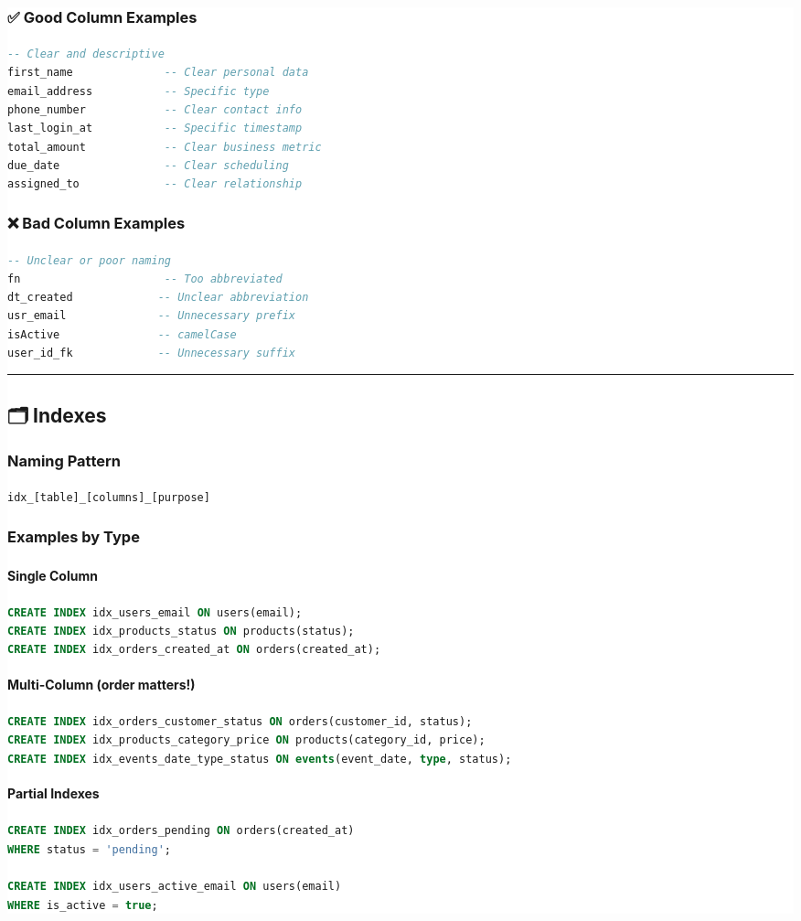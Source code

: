 ### ✅ Good Column Examples
```sql
-- Clear and descriptive
first_name              -- Clear personal data
email_address           -- Specific type
phone_number            -- Clear contact info
last_login_at           -- Specific timestamp
total_amount            -- Clear business metric
due_date                -- Clear scheduling
assigned_to             -- Clear relationship
```

### ❌ Bad Column Examples
```sql
-- Unclear or poor naming
fn                      -- Too abbreviated
dt_created             -- Unclear abbreviation
usr_email              -- Unnecessary prefix
isActive               -- camelCase
user_id_fk             -- Unnecessary suffix
```

---

## 🗂️ Indexes

### Naming Pattern
```
idx_[table]_[columns]_[purpose]
```

### Examples by Type

#### Single Column
```sql
CREATE INDEX idx_users_email ON users(email);
CREATE INDEX idx_products_status ON products(status);
CREATE INDEX idx_orders_created_at ON orders(created_at);
```

#### Multi-Column (order matters!)
```sql
CREATE INDEX idx_orders_customer_status ON orders(customer_id, status);
CREATE INDEX idx_products_category_price ON products(category_id, price);
CREATE INDEX idx_events_date_type_status ON events(event_date, type, status);
```

#### Partial Indexes
```sql
CREATE INDEX idx_orders_pending ON orders(created_at) 
WHERE status = 'pending';

CREATE INDEX idx_users_active_email ON users(email)
WHERE is_active = true;
```
